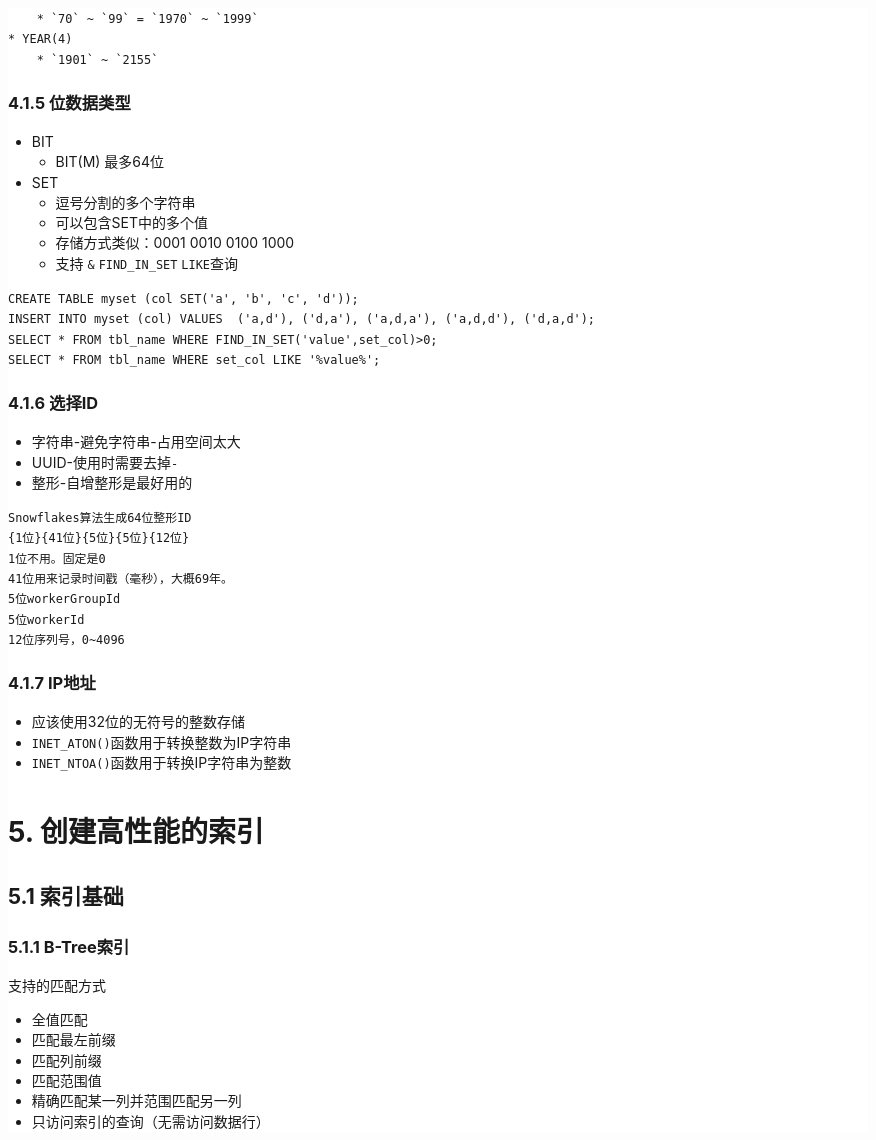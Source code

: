         * `70` ~ `99` = `1970` ~ `1999`
    * YEAR(4)
        * `1901` ~ `2155`

### 4.1.5 位数据类型

* BIT
    * BIT(M) 最多64位
* SET
    * 逗号分割的多个字符串
    * 可以包含SET中的多个值
    * 存储方式类似：0001 0010 0100 1000
    * 支持 `&` `FIND_IN_SET` `LIKE`查询
```
CREATE TABLE myset (col SET('a', 'b', 'c', 'd'));
INSERT INTO myset (col) VALUES  ('a,d'), ('d,a'), ('a,d,a'), ('a,d,d'), ('d,a,d');
SELECT * FROM tbl_name WHERE FIND_IN_SET('value',set_col)>0;
SELECT * FROM tbl_name WHERE set_col LIKE '%value%';
```

### 4.1.6 选择ID

* 字符串-避免字符串-占用空间太大
* UUID-使用时需要去掉`-`
* 整形-自增整形是最好用的

```
Snowflakes算法生成64位整形ID
{1位}{41位}{5位}{5位}{12位}
1位不用。固定是0
41位用来记录时间戳（毫秒），大概69年。
5位workerGroupId
5位workerId
12位序列号，0~4096
```

### 4.1.7 IP地址

* 应该使用32位的无符号的整数存储
* `INET_ATON()`函数用于转换整数为IP字符串
* `INET_NTOA()`函数用于转换IP字符串为整数

# 5. 创建高性能的索引

## 5.1 索引基础

### 5.1.1 B-Tree索引

支持的匹配方式

* 全值匹配
* 匹配最左前缀
* 匹配列前缀
* 匹配范围值
* 精确匹配某一列并范围匹配另一列
* 只访问索引的查询（无需访问数据行）
